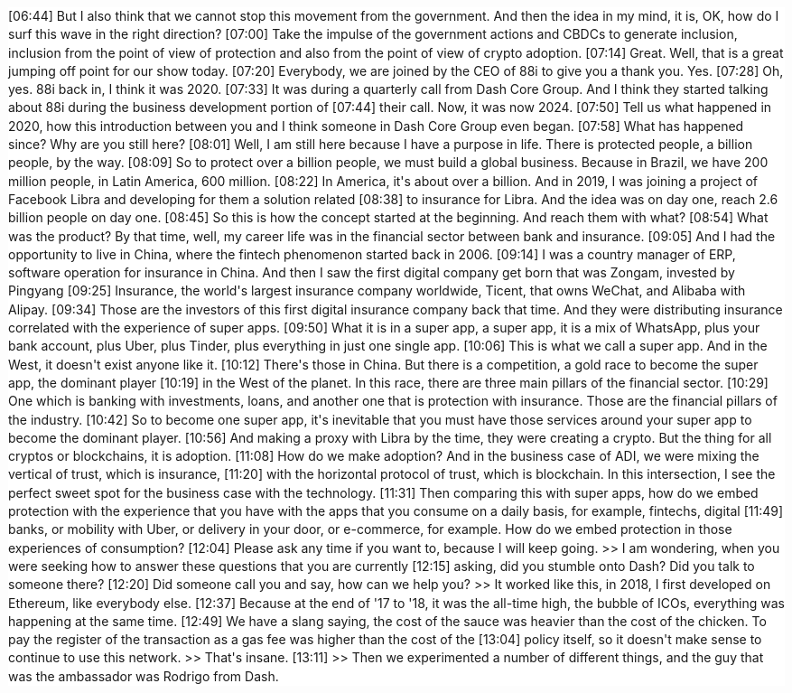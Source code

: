[06:44] But I also think that we cannot stop this movement from the government. And then the idea in my mind, it is, OK, how do I surf this wave in the right direction?
[07:00] Take the impulse of the government actions and CBDCs to generate inclusion, inclusion from the point of view of protection and also from the point of view of crypto adoption.
[07:14] Great. Well, that is a great jumping off point for our show today.
[07:20] Everybody, we are joined by the CEO of 88i to give you a thank you. Yes.
[07:28] Oh, yes. 88i back in, I think it was 2020.
[07:33] It was during a quarterly call from Dash Core Group. And I think they started talking about 88i during the business development portion of
[07:44] their call. Now, it was now 2024.
[07:50] Tell us what happened in 2020, how this introduction between you and I think someone in Dash Core Group even began.
[07:58] What has happened since? Why are you still here?
[08:01] Well, I am still here because I have a purpose in life. There is protected people, a billion people, by the way.
[08:09] So to protect over a billion people, we must build a global business. Because in Brazil, we have 200 million people, in Latin America, 600 million.
[08:22] In America, it's about over a billion. And in 2019, I was joining a project of Facebook Libra and developing for them a solution related
[08:38] to insurance for Libra. And the idea was on day one, reach 2.6 billion people on day one.
[08:45] So this is how the concept started at the beginning. And reach them with what?
[08:54] What was the product? By that time, well, my career life was in the financial sector between bank and insurance.
[09:05] And I had the opportunity to live in China, where the fintech phenomenon started back in 2006.
[09:14] I was a country manager of ERP, software operation for insurance in China. And then I saw the first digital company get born that was Zongam, invested by Pingyang
[09:25] Insurance, the world's largest insurance company worldwide, Ticent, that owns WeChat, and Alibaba with Alipay.
[09:34] Those are the investors of this first digital insurance company back that time. And they were distributing insurance correlated with the experience of super apps.
[09:50] What it is in a super app, a super app, it is a mix of WhatsApp, plus your bank account, plus Uber, plus Tinder, plus everything in just one single app.
[10:06] This is what we call a super app. And in the West, it doesn't exist anyone like it.
[10:12] There's those in China. But there is a competition, a gold race to become the super app, the dominant player
[10:19] in the West of the planet. In this race, there are three main pillars of the financial sector.
[10:29] One which is banking with investments, loans, and another one that is protection with insurance. Those are the financial pillars of the industry.
[10:42] So to become one super app, it's inevitable that you must have those services around your super app to become the dominant player.
[10:56] And making a proxy with Libra by the time, they were creating a crypto. But the thing for all cryptos or blockchains, it is adoption.
[11:08] How do we make adoption? And in the business case of ADI, we were mixing the vertical of trust, which is insurance,
[11:20] with the horizontal protocol of trust, which is blockchain. In this intersection, I see the perfect sweet spot for the business case with the technology.
[11:31] Then comparing this with super apps, how do we embed protection with the experience that you have with the apps that you consume on a daily basis, for example, fintechs, digital
[11:49] banks, or mobility with Uber, or delivery in your door, or e-commerce, for example. How do we embed protection in those experiences of consumption?
[12:04] Please ask any time if you want to, because I will keep going. >> I am wondering, when you were seeking how to answer these questions that you are currently
[12:15] asking, did you stumble onto Dash? Did you talk to someone there?
[12:20] Did someone call you and say, how can we help you? >> It worked like this, in 2018, I first developed on Ethereum, like everybody else.
[12:37] Because at the end of '17 to '18, it was the all-time high, the bubble of ICOs, everything was happening at the same time.
[12:49] We have a slang saying, the cost of the sauce was heavier than the cost of the chicken. To pay the register of the transaction as a gas fee was higher than the cost of the
[13:04] policy itself, so it doesn't make sense to continue to use this network. >> That's insane.
[13:11] >> Then we experimented a number of different things, and the guy that was the ambassador was Rodrigo from Dash.